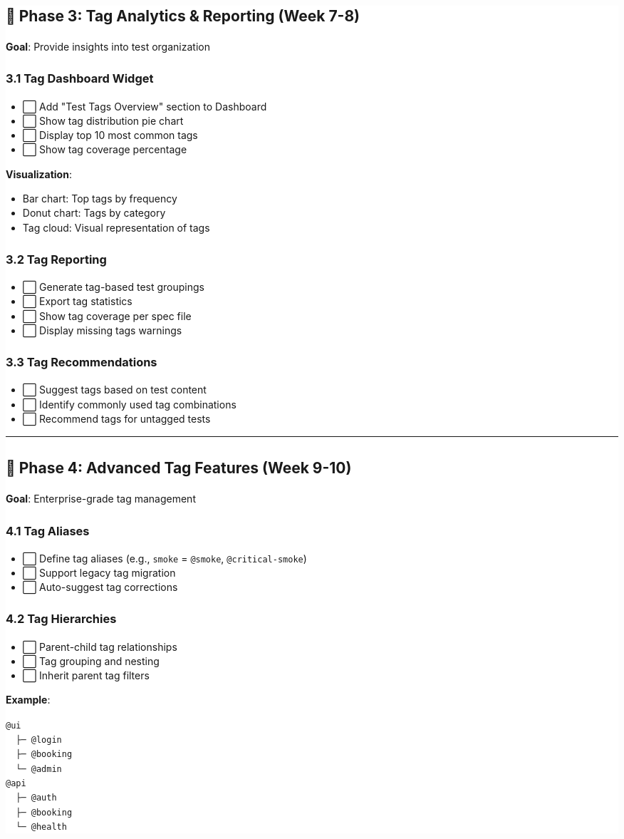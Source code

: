 ## 📅 Phase 3: Tag Analytics & Reporting (Week 7-8)
**Goal**: Provide insights into test organization

### 3.1 Tag Dashboard Widget
- ⬜ Add "Test Tags Overview" section to Dashboard
- ⬜ Show tag distribution pie chart
- ⬜ Display top 10 most common tags
- ⬜ Show tag coverage percentage

**Visualization**:
- Bar chart: Top tags by frequency
- Donut chart: Tags by category
- Tag cloud: Visual representation of tags

### 3.2 Tag Reporting
- ⬜ Generate tag-based test groupings
- ⬜ Export tag statistics
- ⬜ Show tag coverage per spec file
- ⬜ Display missing tags warnings

### 3.3 Tag Recommendations
- ⬜ Suggest tags based on test content
- ⬜ Identify commonly used tag combinations
- ⬜ Recommend tags for untagged tests

---

## 📅 Phase 4: Advanced Tag Features (Week 9-10)
**Goal**: Enterprise-grade tag management

### 4.1 Tag Aliases
- ⬜ Define tag aliases (e.g., `smoke` = `@smoke`, `@critical-smoke`)
- ⬜ Support legacy tag migration
- ⬜ Auto-suggest tag corrections

### 4.2 Tag Hierarchies
- ⬜ Parent-child tag relationships
- ⬜ Tag grouping and nesting
- ⬜ Inherit parent tag filters

**Example**:
```
@ui
  ├─ @login
  ├─ @booking
  └─ @admin
@api
  ├─ @auth
  ├─ @booking
  └─ @health
```

